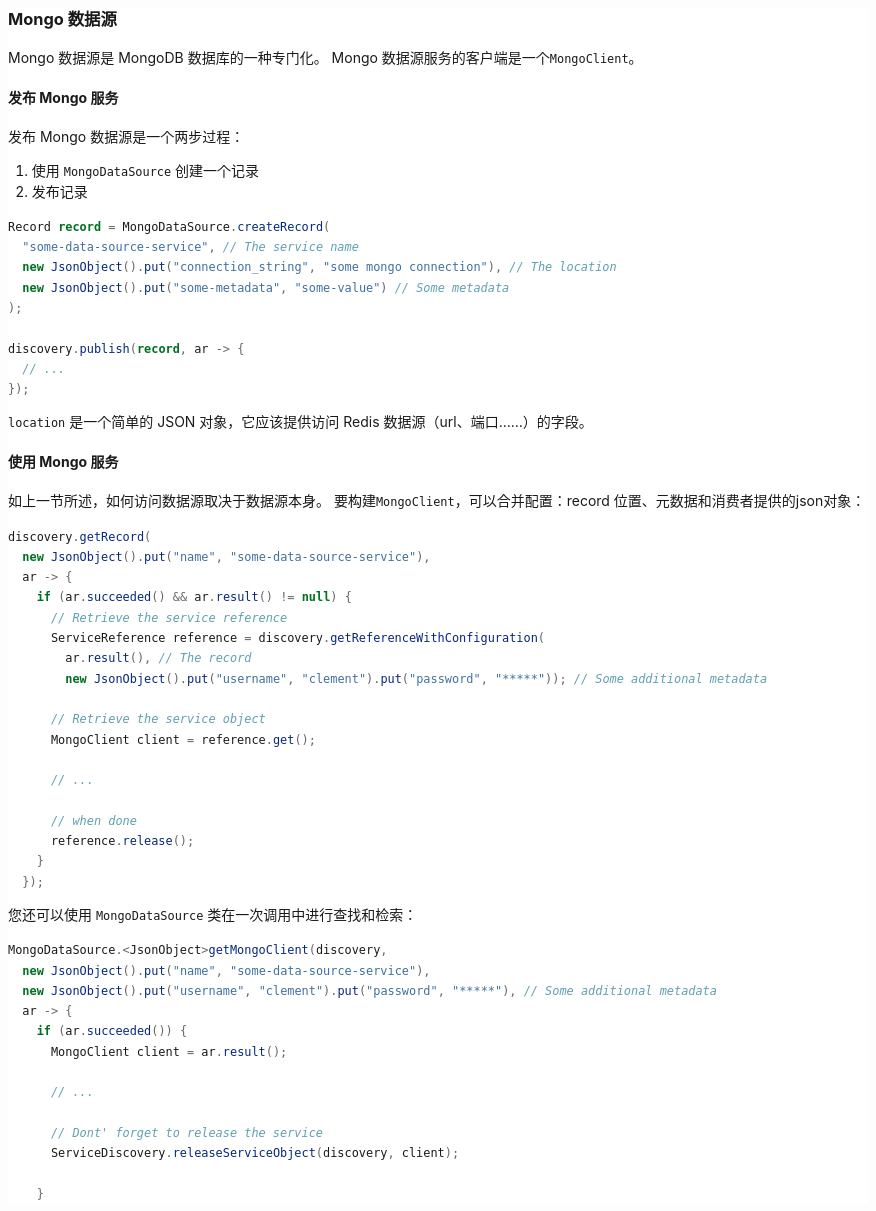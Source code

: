 
### Mongo 数据源

Mongo 数据源是 MongoDB 数据库的一种专门化。 Mongo 数据源服务的客户端是一个`MongoClient`。

#### 发布 Mongo 服务

发布 Mongo 数据源是一个两步过程：

1. 使用 `MongoDataSource` 创建一个记录
2. 发布记录

```java
Record record = MongoDataSource.createRecord(
  "some-data-source-service", // The service name
  new JsonObject().put("connection_string", "some mongo connection"), // The location
  new JsonObject().put("some-metadata", "some-value") // Some metadata
);

discovery.publish(record, ar -> {
  // ...
});
```

`location` 是一个简单的 JSON 对象，它应该提供访问 Redis 数据源（url、端口……）的字段。

#### 使用 Mongo 服务

如上一节所述，如何访问数据源取决于数据源本身。 要构建`MongoClient`，可以合并配置：record 位置、元数据和消费者提供的json对象：

```java
discovery.getRecord(
  new JsonObject().put("name", "some-data-source-service"),
  ar -> {
    if (ar.succeeded() && ar.result() != null) {
      // Retrieve the service reference
      ServiceReference reference = discovery.getReferenceWithConfiguration(
        ar.result(), // The record
        new JsonObject().put("username", "clement").put("password", "*****")); // Some additional metadata

      // Retrieve the service object
      MongoClient client = reference.get();

      // ...

      // when done
      reference.release();
    }
  });
```

您还可以使用 `MongoDataSource` 类在一次调用中进行查找和检索：

```java
MongoDataSource.<JsonObject>getMongoClient(discovery,
  new JsonObject().put("name", "some-data-source-service"),
  new JsonObject().put("username", "clement").put("password", "*****"), // Some additional metadata
  ar -> {
    if (ar.succeeded()) {
      MongoClient client = ar.result();

      // ...

      // Dont' forget to release the service
      ServiceDiscovery.releaseServiceObject(discovery, client);

    }
```